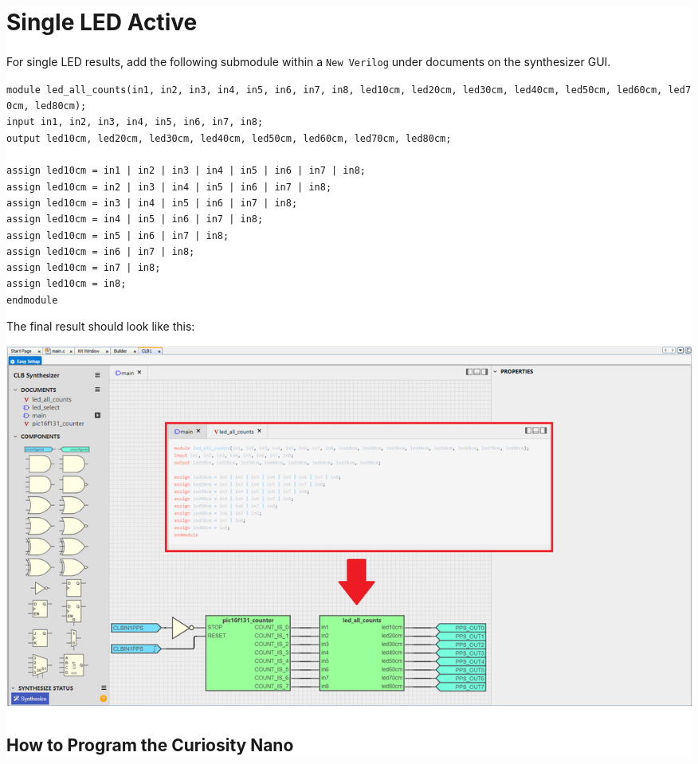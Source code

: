# Single LED Active

For single LED results, add the following submodule within a `New Verilog` under documents on the synthesizer GUI.


```
module led_all_counts(in1, in2, in3, in4, in5, in6, in7, in8, led10cm, led20cm, led30cm, led40cm, led50cm, led60cm, led70cm, led80cm);
input in1, in2, in3, in4, in5, in6, in7, in8;
output led10cm, led20cm, led30cm, led40cm, led50cm, led60cm, led70cm, led80cm;

assign led10cm = in1 | in2 | in3 | in4 | in5 | in6 | in7 | in8;
assign led10cm = in2 | in3 | in4 | in5 | in6 | in7 | in8;
assign led10cm = in3 | in4 | in5 | in6 | in7 | in8;
assign led10cm = in4 | in5 | in6 | in7 | in8;
assign led10cm = in5 | in6 | in7 | in8;
assign led10cm = in6 | in7 | in8;
assign led10cm = in7 | in8;
assign led10cm = in8;
endmodule
```

The final result should look like this: 

![CLB_MAIN2](./images/Syth_All.png)

## How to Program the Curiosity Nano
